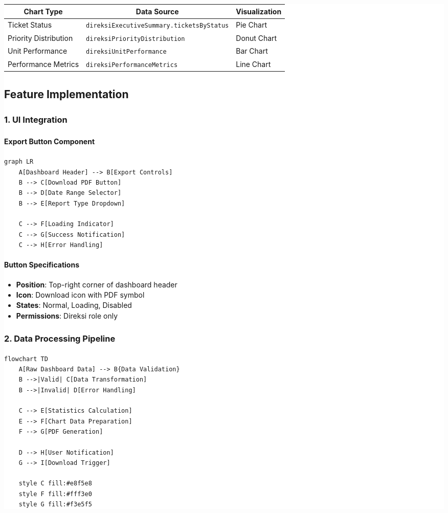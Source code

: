 | Chart Type | Data Source | Visualization |
|------------|-------------|---------------|
| Ticket Status | `direksiExecutiveSummary.ticketsByStatus` | Pie Chart |
| Priority Distribution | `direksiPriorityDistribution` | Donut Chart |
| Unit Performance | `direksiUnitPerformance` | Bar Chart |
| Performance Metrics | `direksiPerformanceMetrics` | Line Chart |

## Feature Implementation

### 1. UI Integration

#### Export Button Component
```mermaid
graph LR
    A[Dashboard Header] --> B[Export Controls]
    B --> C[Download PDF Button]
    B --> D[Date Range Selector]
    B --> E[Report Type Dropdown]
    
    C --> F[Loading Indicator]
    C --> G[Success Notification]
    C --> H[Error Handling]
```

#### Button Specifications
- **Position**: Top-right corner of dashboard header
- **Icon**: Download icon with PDF symbol
- **States**: Normal, Loading, Disabled
- **Permissions**: Direksi role only

### 2. Data Processing Pipeline

```mermaid
flowchart TD
    A[Raw Dashboard Data] --> B{Data Validation}
    B -->|Valid| C[Data Transformation]
    B -->|Invalid| D[Error Handling]
    
    C --> E[Statistics Calculation]
    E --> F[Chart Data Preparation]
    F --> G[PDF Generation]
    
    D --> H[User Notification]
    G --> I[Download Trigger]
    
    style C fill:#e8f5e8
    style F fill:#fff3e0
    style G fill:#f3e5f5
```
